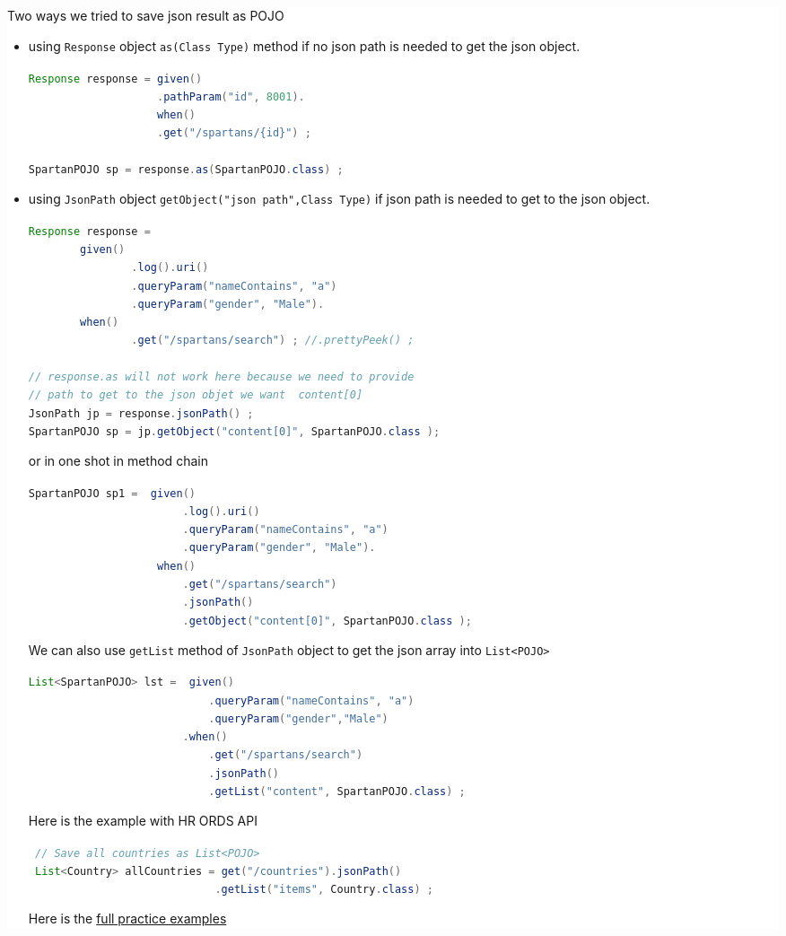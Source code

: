 Two ways we tried to save json result as POJO 
* using `Response` object `as(Class Type)` method if no json path is needed to get the json object. 
    ```java
    Response response = given()
                        .pathParam("id", 8001).
                        when()
                        .get("/spartans/{id}") ;

    SpartanPOJO sp = response.as(SpartanPOJO.class) ;
    ```
* using `JsonPath` object `getObject("json path",Class Type)` if json path is needed to get to the json object.
    ```java
    Response response =
            given()
                    .log().uri()
                    .queryParam("nameContains", "a")
                    .queryParam("gender", "Male").
            when()
                    .get("/spartans/search") ; //.prettyPeek() ;

    // response.as will not work here because we need to provide
    // path to get to the json objet we want  content[0]
    JsonPath jp = response.jsonPath() ;
    SpartanPOJO sp = jp.getObject("content[0]", SpartanPOJO.class );
    ```
  or in one shot in method chain
    ```java
    SpartanPOJO sp1 =  given()
                            .log().uri()
                            .queryParam("nameContains", "a")
                            .queryParam("gender", "Male").
                        when()
                            .get("/spartans/search")
                            .jsonPath()
                            .getObject("content[0]", SpartanPOJO.class );
    ```

  We can also use `getList` method of `JsonPath` object to get the json array into `List<POJO>`
    ```java
    List<SpartanPOJO> lst =  given()
                                .queryParam("nameContains", "a")
                                .queryParam("gender","Male")
                            .when()
                                .get("/spartans/search")
                                .jsonPath()
                                .getList("content", SpartanPOJO.class) ;
    ```
  Here is the example with HR ORDS API 
   ```java
    // Save all countries as List<POJO>
    List<Country> allCountries = get("/countries").jsonPath()
                                .getList("items", Country.class) ;
   ```
  Here is the [full practice examples](HR_ORDS_API_DeserializationTest.java)
